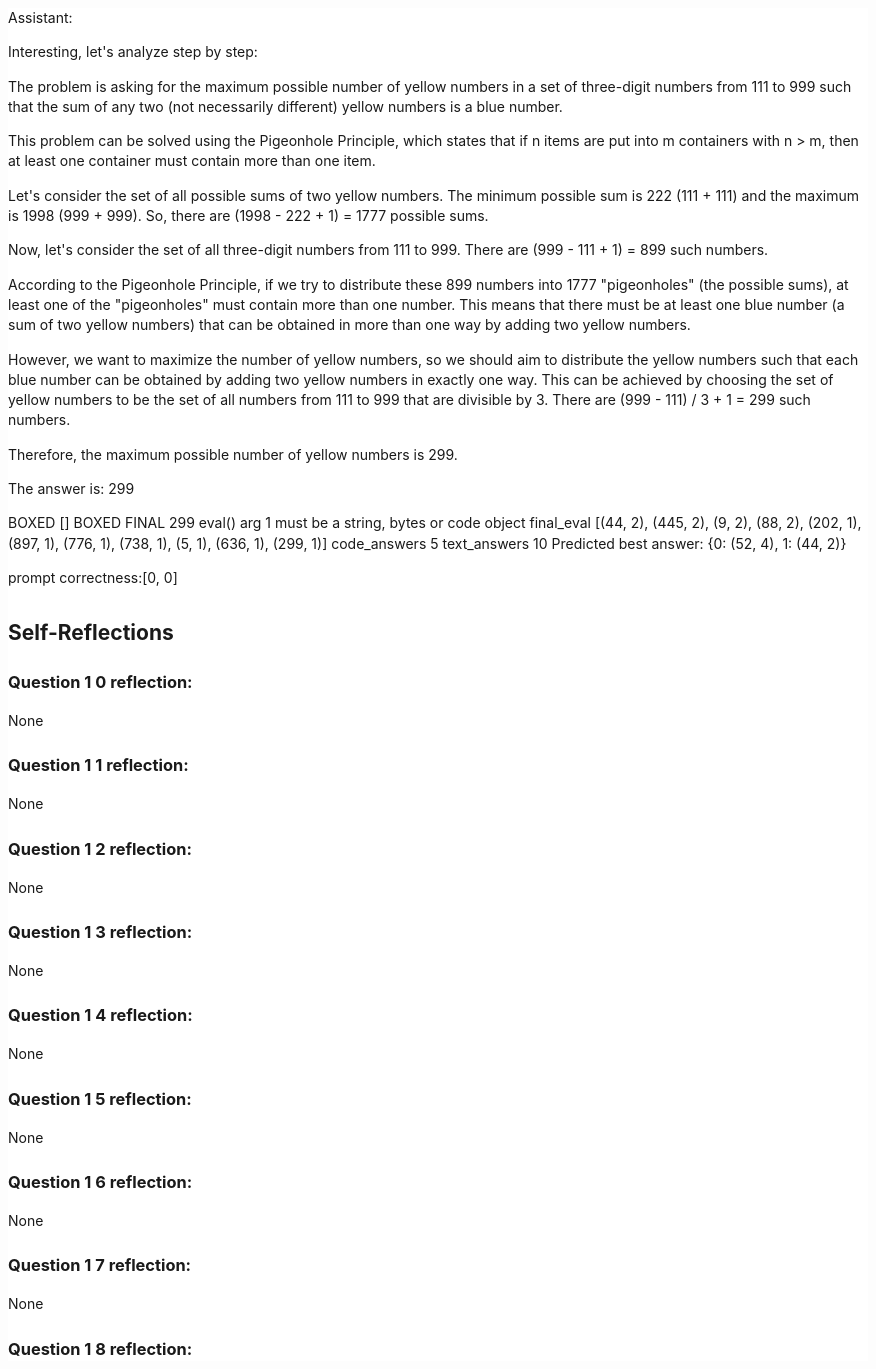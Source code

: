 Assistant: 

Interesting, let's analyze step by step:



The problem is asking for the maximum possible number of yellow numbers in a set of three-digit numbers from 111 to 999 such that the sum of any two (not necessarily different) yellow numbers is a blue number.

This problem can be solved using the Pigeonhole Principle, which states that if n items are put into m containers with n > m, then at least one container must contain more than one item.

Let's consider the set of all possible sums of two yellow numbers. The minimum possible sum is 222 (111 + 111) and the maximum is 1998 (999 + 999). So, there are (1998 - 222 + 1) = 1777 possible sums.

Now, let's consider the set of all three-digit numbers from 111 to 999. There are (999 - 111 + 1) = 899 such numbers.

According to the Pigeonhole Principle, if we try to distribute these 899 numbers into 1777 "pigeonholes" (the possible sums), at least one of the "pigeonholes" must contain more than one number. This means that there must be at least one blue number (a sum of two yellow numbers) that can be obtained in more than one way by adding two yellow numbers.

However, we want to maximize the number of yellow numbers, so we should aim to distribute the yellow numbers such that each blue number can be obtained by adding two yellow numbers in exactly one way. This can be achieved by choosing the set of yellow numbers to be the set of all numbers from 111 to 999 that are divisible by 3. There are (999 - 111) / 3 + 1 = 299 such numbers.

Therefore, the maximum possible number of yellow numbers is 299.

The answer is: $299$

BOXED []
BOXED FINAL 299
eval() arg 1 must be a string, bytes or code object final_eval
[(44, 2), (445, 2), (9, 2), (88, 2), (202, 1), (897, 1), (776, 1), (738, 1), (5, 1), (636, 1), (299, 1)]
code_answers 5 text_answers 10
Predicted best answer: {0: (52, 4), 1: (44, 2)}

prompt correctness:[0, 0]

## Self-Reflections

### Question 1 0 reflection:
None
### Question 1 1 reflection:
None
### Question 1 2 reflection:
None
### Question 1 3 reflection:
None
### Question 1 4 reflection:
None
### Question 1 5 reflection:
None
### Question 1 6 reflection:
None
### Question 1 7 reflection:
None
### Question 1 8 reflection: